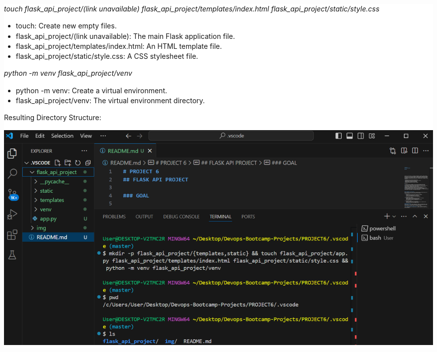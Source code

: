 
*touch flask_api_project/(link unavailable) flask_api_project/templates/index.html flask_api_project/static/style.css*

- touch: Create new empty files.
- flask_api_project/(link unavailable): The main Flask application file.
- flask_api_project/templates/index.html: An HTML template file.
- flask_api_project/static/style.css: A CSS stylesheet file.


*python -m venv flask_api_project/venv*

- python -m venv: Create a virtual environment.
- flask_api_project/venv: The virtual environment directory.


Resulting Directory Structure:

![alt text](<img/2b API project structure.PNG>)
